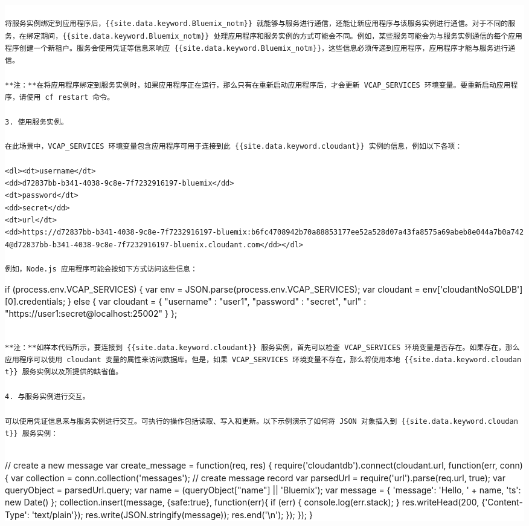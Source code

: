   ```

  将服务实例绑定到应用程序后，{{site.data.keyword.Bluemix_notm}} 就能够与服务进行通信，还能让新应用程序与该服务实例进行通信。对于不同的服务，在绑定期间，{{site.data.keyword.Bluemix_notm}} 处理应用程序和服务实例的方式可能会不同。例如，某些服务可能会为与服务实例通信的每个应用程序创建一个新租户。服务会使用凭证等信息来响应 {{site.data.keyword.Bluemix_notm}}，这些信息必须传递到应用程序，应用程序才能与服务进行通信。

  **注：**在将应用程序绑定到服务实例时，如果应用程序正在运行，那么只有在重新启动应用程序后，才会更新 VCAP_SERVICES 环境变量。要重新启动应用程序，请使用 cf restart 命令。

  3. 使用服务实例。

  在此场景中，VCAP_SERVICES 环境变量包含应用程序可用于连接到此 {{site.data.keyword.cloudant}} 实例的信息，例如以下各项：

  <dl><dt>username</dt>
  <dd>d72837bb-b341-4038-9c8e-7f7232916197-bluemix</dd>
  <dt>password</dt>
  <dd>secret</dd>
  <dt>url</dt>
  <dd>https://d72837bb-b341-4038-9c8e-7f7232916197-bluemix:b6fc4708942b70a88853177ee52a528d07a43fa8575a69abeb8e044a7b0a7424@d72837bb-b341-4038-9c8e-7f7232916197-bluemix.cloudant.com</dd></dl>

  例如，Node.js 应用程序可能会按如下方式访问这些信息：
  
  ```
if (process.env.VCAP_SERVICES) {
var env = JSON.parse(process.env.VCAP_SERVICES);
        var cloudant = env['cloudantNoSQLDB'][0].credentials;
  } else {
        var cloudant = {
"username" : "user1",
                "password" : "secret",
                "url" : "https://user1:secret@localhost:25002"
                }
        };
  ```

  **注：**如样本代码所示，要连接到 {{site.data.keyword.cloudant}} 服务实例，首先可以检查 VCAP_SERVICES 环境变量是否存在。如果存在，那么应用程序可以使用 cloudant 变量的属性来访问数据库。但是，如果 VCAP_SERVICES 环境变量不存在，那么将使用本地 {{site.data.keyword.cloudant}} 服务实例以及所提供的缺省值。

  4. 与服务实例进行交互。

  可以使用凭证信息来与服务实例进行交互。可执行的操作包括读取、写入和更新。以下示例演示了如何将 JSON 对象插入到 {{site.data.keyword.cloudant}} 服务实例：


  ```
// create a new message
var create_message = function(req, res) {
  require('cloudantdb').connect(cloudant.url, function(err, conn) {
var collection = conn.collection('messages');
// create message record
    var parsedUrl = require('url').parse(req.url, true);
    var queryObject = parsedUrl.query;
    var name = (queryObject["name"] || 'Bluemix');
    var message = { 'message': 'Hello, ' + name, 'ts': new Date()
};
    collection.insert(message, {safe:true}, function(err){
      if (err) { console.log(err.stack); }
      res.writeHead(200, {'Content-Type': 'text/plain'});
      res.write(JSON.stringify(message));
      res.end('\n');
    });
  });
}
  ```
  ```